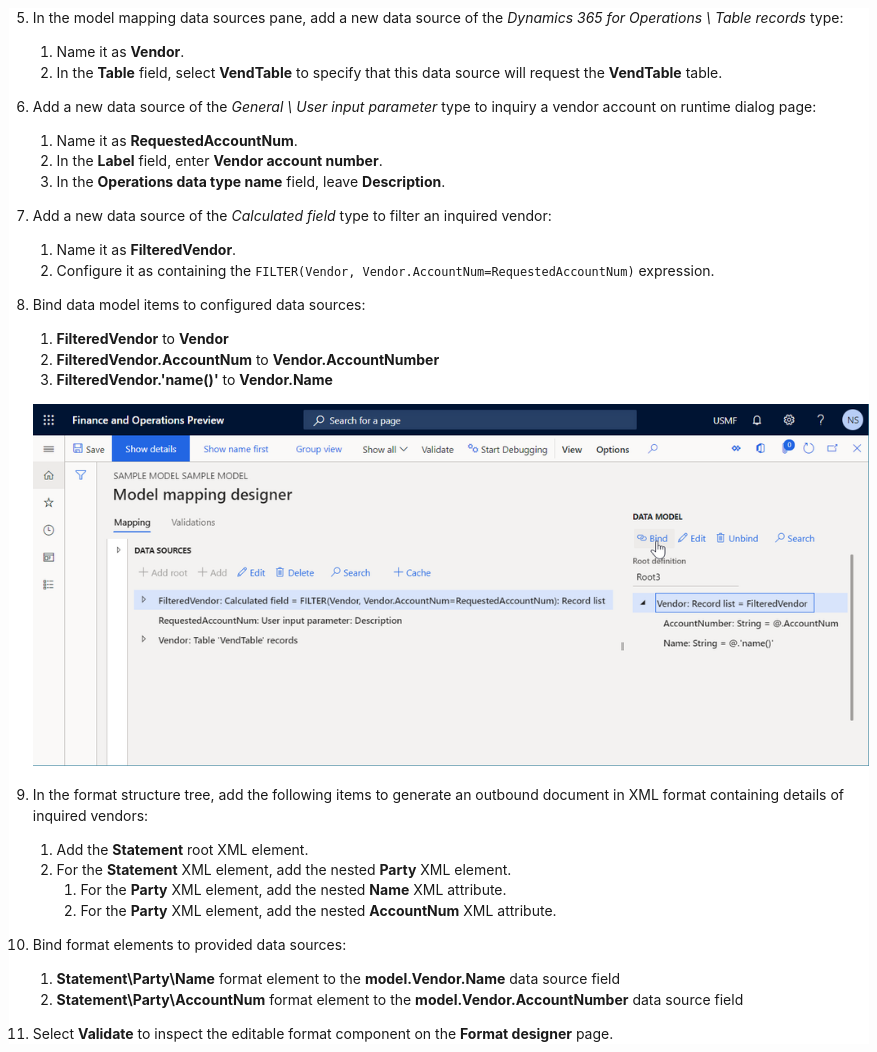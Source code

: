 5.  In the model mapping data sources pane, add a new data source of the *Dynamics 365 for Operations \ Table records* type:
    1.  Name it as **Vendor**.
    2.  In the **Table** field, select **VendTable** to specify that this data source will request the **VendTable** table.
6.  Add a new data source of the *General \ User input parameter* type to inquiry a vendor account on runtime dialog page:
    1.  Name it as **RequestedAccountNum**.
    2.  In the **Label** field, enter **Vendor account number**.
    3.  In the **Operations data type name** field, leave **Description**.
7.  Add a new data source of the *Calculated field* type to filter an inquired vendor:
    1.  Name it as **FilteredVendor**.
    2.  Configure it as containing the `FILTER(Vendor, Vendor.AccountNum=RequestedAccountNum)` expression.
8.  Bind data model items to configured data sources:
    1.  **FilteredVendor** to **Vendor**
    2.  **FilteredVendor.AccountNum** to **Vendor.AccountNumber**
    3.  **FilteredVendor.'name()'** to **Vendor.Name**

    ![Configure the ER model mapping component on the Model mapping designer page](./media/er-components-inspections-09b.png)

9.  In the format structure tree, add the following items to generate an outbound document in XML format containing details of inquired vendors:
    1.  Add the **Statement** root XML element.
    2.  For the **Statement** XML element, add the nested **Party** XML element.
        1.  For the **Party** XML element, add the nested **Name** XML attribute.
        2.  For the **Party** XML element, add the nested **AccountNum** XML attribute.
10. Bind format elements to provided data sources:
    1.  **Statement\Party\Name** format element to the **model.Vendor.Name** data source field
    2.  **Statement\Party\AccountNum** format element to the **model.Vendor.AccountNumber** data source field
11. Select **Validate** to inspect the editable format component on the **Format designer** page.

